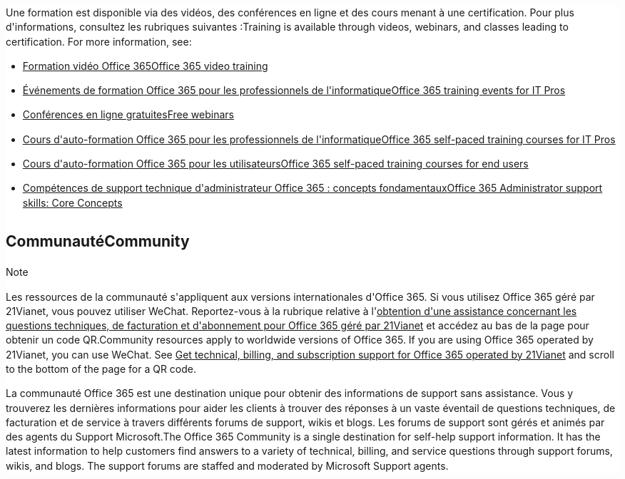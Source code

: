 <span data-ttu-id="0b54b-p102">Une formation est disponible via des vidéos, des conférences en ligne et des cours menant à une certification. Pour plus d'informations, consultez les rubriques suivantes :</span><span class="sxs-lookup"><span data-stu-id="0b54b-p102">Training is available through videos, webinars, and classes leading to certification. For more information, see:</span></span>
  
- [<span data-ttu-id="0b54b-113">Formation vidéo Office 365</span><span class="sxs-lookup"><span data-stu-id="0b54b-113">Office 365 video training</span></span>](https://go.microsoft.com/fwlink/p/?LinkId=286119)
    
- [<span data-ttu-id="0b54b-114">Événements de formation Office 365 pour les professionnels de l'informatique</span><span class="sxs-lookup"><span data-stu-id="0b54b-114">Office 365 training events for IT Pros</span></span>](https://go.microsoft.com/fwlink/p/?LinkId=288858)
    
- [<span data-ttu-id="0b54b-115">Conférences en ligne gratuites</span><span class="sxs-lookup"><span data-stu-id="0b54b-115">Free webinars</span></span>](https://go.microsoft.com/fwlink/?LinkId=517279)
    
- [<span data-ttu-id="0b54b-116">Cours d'auto-formation Office 365 pour les professionnels de l'informatique</span><span class="sxs-lookup"><span data-stu-id="0b54b-116">Office 365 self-paced training courses for IT Pros</span></span>](https://www.microsoftvirtualacademy.com/product-training/office-365?Prid=fusion-www)
    
- [<span data-ttu-id="0b54b-117">Cours d'auto-formation Office 365 pour les utilisateurs</span><span class="sxs-lookup"><span data-stu-id="0b54b-117">Office 365 self-paced training courses for end users</span></span>](https://www.microsoftvirtualacademy.com/product-training/office_365?Prid=fusion-www)
    
- [<span data-ttu-id="0b54b-118">Compétences de support technique d'administrateur Office 365 : concepts fondamentaux</span><span class="sxs-lookup"><span data-stu-id="0b54b-118">Office 365 Administrator support skills: Core Concepts</span></span>](https://www.microsoftvirtualacademy.com/training-courses/office-365-admin-support-skills-core-concepts?Prid=fusion-www)
    
## <a name="community"></a><span data-ttu-id="0b54b-119">Communauté</span><span class="sxs-lookup"><span data-stu-id="0b54b-119">Community</span></span>
<span data-ttu-id="0b54b-120"><a name="BKMK_Community"> </a></span><span class="sxs-lookup"><span data-stu-id="0b54b-120"></span></span>

> [!NOTE]
> <span data-ttu-id="0b54b-p103">Les ressources de la communauté s'appliquent aux versions internationales d'Office 365. Si vous utilisez Office 365 géré par 21Vianet, vous pouvez utiliser WeChat. Reportez-vous à la rubrique relative à l'[obtention d'une assistance concernant les questions techniques, de facturation et d'abonnement pour Office 365 géré par 21Vianet](http://go.microsoft.com/fwlink/?LinkID=733350&amp;clcid=0x409) et accédez au bas de la page pour obtenir un code QR.</span><span class="sxs-lookup"><span data-stu-id="0b54b-p103">Community resources apply to worldwide versions of Office 365. If you are using Office 365 operated by 21Vianet, you can use WeChat. See [Get technical, billing, and subscription support for Office 365 operated by 21Vianet](http://go.microsoft.com/fwlink/?LinkID=733350&amp;clcid=0x409) and scroll to the bottom of the page for a QR code.</span></span> 
  
<span data-ttu-id="0b54b-p104">La communauté Office 365 est une destination unique pour obtenir des informations de support sans assistance. Vous y trouverez les dernières informations pour aider les clients à trouver des réponses à un vaste éventail de questions techniques, de facturation et de service à travers différents forums de support, wikis et blogs. Les forums de support sont gérés et animés par des agents du Support Microsoft.</span><span class="sxs-lookup"><span data-stu-id="0b54b-p104">The Office 365 Community is a single destination for self-help support information. It has the latest information to help customers find answers to a variety of technical, billing, and service questions through support forums, wikis, and blogs. The support forums are staffed and moderated by Microsoft Support agents.</span></span>
  